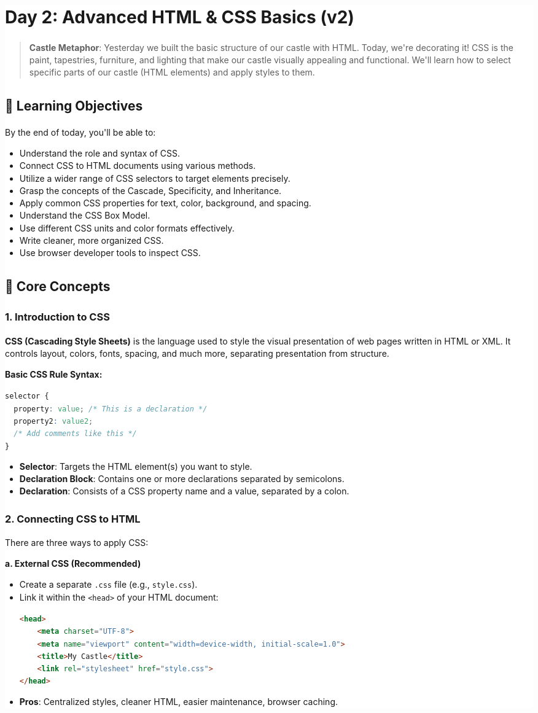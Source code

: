 # Day 2: Advanced HTML & CSS Basics (v2)

> **Castle Metaphor**: Yesterday we built the basic structure of our castle with HTML. Today, we're decorating it! CSS is the paint, tapestries, furniture, and lighting that make our castle visually appealing and functional. We'll learn how to select specific parts of our castle (HTML elements) and apply styles to them.

## 🎯 Learning Objectives

By the end of today, you'll be able to:
- Understand the role and syntax of CSS.
- Connect CSS to HTML documents using various methods.
- Utilize a wider range of CSS selectors to target elements precisely.
- Grasp the concepts of the Cascade, Specificity, and Inheritance.
- Apply common CSS properties for text, color, background, and spacing.
- Understand the CSS Box Model.
- Use different CSS units and color formats effectively.
- Write cleaner, more organized CSS.
- Use browser developer tools to inspect CSS.

## 🔑 Core Concepts

### 1. Introduction to CSS

**CSS (Cascading Style Sheets)** is the language used to style the visual presentation of web pages written in HTML or XML. It controls layout, colors, fonts, spacing, and much more, separating presentation from structure.

**Basic CSS Rule Syntax:**
```css
selector {
  property: value; /* This is a declaration */
  property2: value2;
  /* Add comments like this */
}
```
- **Selector**: Targets the HTML element(s) you want to style.
- **Declaration Block**: Contains one or more declarations separated by semicolons.
- **Declaration**: Consists of a CSS property name and a value, separated by a colon.

### 2. Connecting CSS to HTML

There are three ways to apply CSS:

**a. External CSS (Recommended)**
- Create a separate `.css` file (e.g., `style.css`).
- Link it within the `<head>` of your HTML document:
  ```html
  <head>
      <meta charset="UTF-8">
      <meta name="viewport" content="width=device-width, initial-scale=1.0">
      <title>My Castle</title>
      <link rel="stylesheet" href="style.css">
  </head>
  ```
- **Pros**: Centralized styles, cleaner HTML, easier maintenance, browser caching.
